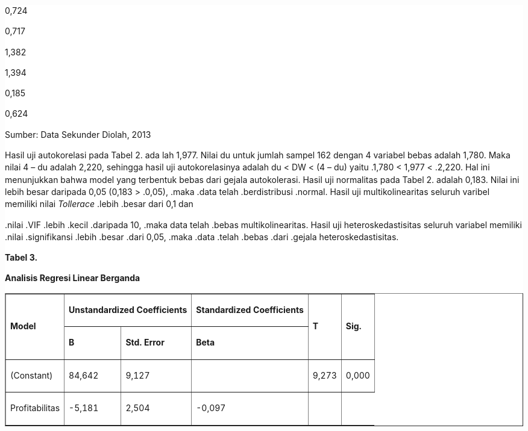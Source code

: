 <p><span class="font4">0,724</span></p>
<p><span class="font4">0,717</span></p></td><td style="vertical-align:top;">
<p><span class="font4">1,382</span></p>
<p><span class="font4">1,394</span></p></td><td style="vertical-align:top;">
<p><span class="font4">0,185</span></p>
<p><span class="font4">0,624</span></p></td></tr>
</table>
<p><span class="font5">Sumber: Data Sekunder Diolah, 2013</span></p>
<p><span class="font5">Hasil uji autokorelasi pada Tabel 2. ada lah 1,977. Nilai du untuk jumlah sampel 162 dengan 4 variabel bebas adalah 1,780. Maka nilai 4 – du adalah 2,220, sehingga hasil uji autokorelasinya adalah du &lt;&nbsp;DW &lt;&nbsp;(4 – du) yaitu </span><span class="font0">.</span><span class="font5">1,780 &lt;&nbsp;1,977 &lt;&nbsp;</span><span class="font0">.</span><span class="font5">2,220. Hal ini menunjukkan bahwa model yang terbentuk bebas dari gejala autokolerasi. Hasil uji normalitas pada Tabel 2. adalah 0,183. Nilai ini lebih besar daripada 0,05 (0,183 &gt;&nbsp;</span><span class="font0">.</span><span class="font5">0,05), </span><span class="font0">.</span><span class="font5">maka </span><span class="font0">.</span><span class="font5">data telah </span><span class="font0">.</span><span class="font5">berdistribusi </span><span class="font0">.</span><span class="font5">normal. Hasil uji multikolinearitas seluruh varibel memiliki nilai </span><span class="font5" style="font-style:italic;">Tollerace</span><span class="font0"> .</span><span class="font5">lebih </span><span class="font0">.</span><span class="font5">besar dari 0,1 dan</span></p>
<p><span class="font0">.</span><span class="font5">nilai </span><span class="font0">.</span><span class="font5">VIF </span><span class="font0">.</span><span class="font5">lebih </span><span class="font0">.</span><span class="font5">kecil </span><span class="font0">.</span><span class="font5">daripada 10, </span><span class="font0">.</span><span class="font5">maka data telah </span><span class="font0">.</span><span class="font5">bebas multikolinearitas. Hasil uji heteroskedastisitas seluruh variabel memiliki </span><span class="font0">.</span><span class="font5">nilai </span><span class="font0">.</span><span class="font5">signifikansi </span><span class="font0">.</span><span class="font5">lebih </span><span class="font0">.</span><span class="font5">besar </span><span class="font0">.</span><span class="font5">dari 0,05, </span><span class="font0">.</span><span class="font5">maka </span><span class="font0">.</span><span class="font5">data </span><span class="font0">.</span><span class="font5">telah </span><span class="font0">.</span><span class="font5">bebas </span><span class="font0">.</span><span class="font5">dari </span><span class="font0">.</span><span class="font5">gejala heteroskedastisitas.</span></p>
<p><span class="font5" style="font-weight:bold;">Tabel 3.</span></p>
<p><span class="font5" style="font-weight:bold;">Analisis Regresi Linear Berganda</span></p>
<table border="1">
<tr><td rowspan="2" style="vertical-align:middle;">
<p><span class="font4" style="font-weight:bold;">Model</span></p></td><td colspan="2" style="vertical-align:middle;">
<p><span class="font4" style="font-weight:bold;">Unstandardized Coefficients</span></p></td><td style="vertical-align:middle;">
<p><span class="font4" style="font-weight:bold;">Standardized Coefficients</span></p></td><td rowspan="2" style="vertical-align:middle;">
<p><span class="font4" style="font-weight:bold;">T</span></p></td><td rowspan="2" style="vertical-align:middle;">
<p><span class="font4" style="font-weight:bold;">Sig.</span></p></td></tr>
<tr><td style="vertical-align:middle;">
<p><span class="font4" style="font-weight:bold;">B</span></p></td><td style="vertical-align:middle;">
<p><span class="font4" style="font-weight:bold;">Std. Error</span></p></td><td style="vertical-align:middle;">
<p><span class="font4" style="font-weight:bold;">Beta</span></p></td></tr>
<tr><td style="vertical-align:middle;">
<p><span class="font4">(Constant)</span></p></td><td style="vertical-align:middle;">
<p><span class="font4">84,642</span></p></td><td style="vertical-align:middle;">
<p><span class="font4">9,127</span></p></td><td style="vertical-align:top;"></td><td style="vertical-align:middle;">
<p><span class="font4">9,273</span></p></td><td style="vertical-align:middle;">
<p><span class="font4">0,000</span></p></td></tr>
<tr><td style="vertical-align:middle;">
<p><span class="font4">Profitabilitas</span></p></td><td style="vertical-align:middle;">
<p><span class="font4">-5,181</span></p></td><td style="vertical-align:middle;">
<p><span class="font4">2,504</span></p></td><td style="vertical-align:middle;">
<p><span class="font4">-0,097</span></p></td><td style="vertical-align:middle;">